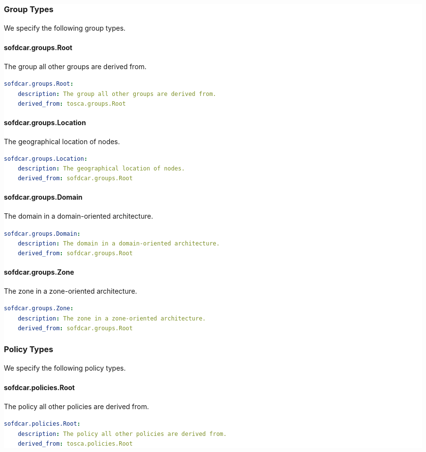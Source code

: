 ### Group Types

We specify the following group types.

#### sofdcar.groups.Root

The group all other groups are derived from.

```yaml linenums="1"
sofdcar.groups.Root:
    description: The group all other groups are derived from.
    derived_from: tosca.groups.Root
```

#### sofdcar.groups.Location

The geographical location of nodes.

```yaml linenums="1"
sofdcar.groups.Location:
    description: The geographical location of nodes.
    derived_from: sofdcar.groups.Root
```

#### sofdcar.groups.Domain

The domain in a domain-oriented architecture.

```yaml linenums="1"
sofdcar.groups.Domain:
    description: The domain in a domain-oriented architecture.
    derived_from: sofdcar.groups.Root
```

#### sofdcar.groups.Zone

The zone in a zone-oriented architecture.

```yaml linenums="1"
sofdcar.groups.Zone:
    description: The zone in a zone-oriented architecture.
    derived_from: sofdcar.groups.Root
```

### Policy Types

We specify the following policy types.

#### sofdcar.policies.Root

The policy all other policies are derived from.

```yaml linenums="1"
sofdcar.policies.Root:
    description: The policy all other policies are derived from.
    derived_from: tosca.policies.Root
```
